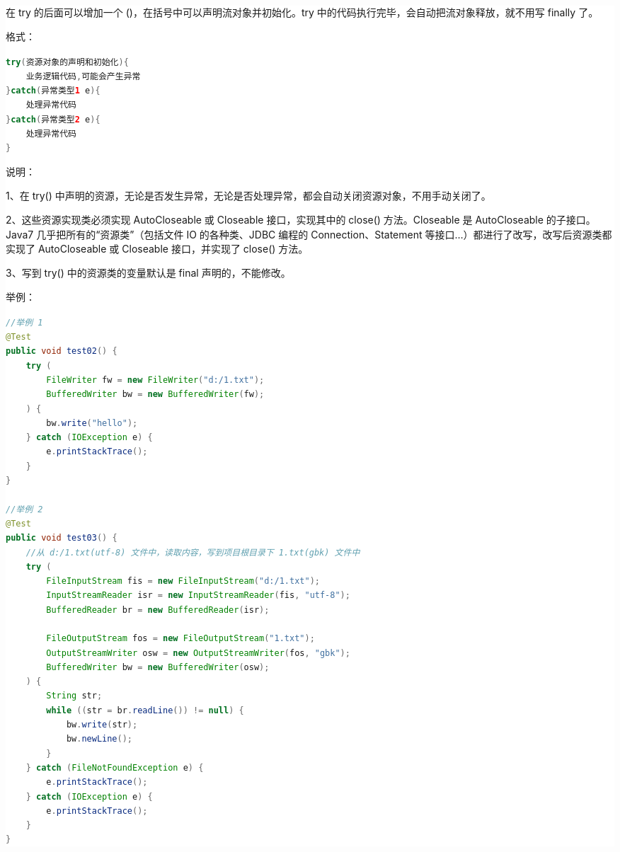 在 try 的后面可以增加一个 ()，在括号中可以声明流对象并初始化。try 中的代码执行完毕，会自动把流对象释放，就不用写 finally 了。

格式：

```java
try(资源对象的声明和初始化){
    业务逻辑代码,可能会产生异常
}catch(异常类型1 e){
    处理异常代码
}catch(异常类型2 e){
    处理异常代码
}
```

说明：

1、在 try() 中声明的资源，无论是否发生异常，无论是否处理异常，都会自动关闭资源对象，不用手动关闭了。

2、这些资源实现类必须实现 AutoCloseable 或 Closeable 接口，实现其中的 close() 方法。Closeable 是 AutoCloseable 的子接口。Java7 几乎把所有的“资源类”（包括文件 IO 的各种类、JDBC 编程的 Connection、Statement 等接口…）都进行了改写，改写后资源类都实现了 AutoCloseable 或 Closeable 接口，并实现了 close() 方法。

3、写到 try() 中的资源类的变量默认是 final 声明的，不能修改。

举例：

```java
//举例 1
@Test
public void test02() {
    try (
        FileWriter fw = new FileWriter("d:/1.txt");
        BufferedWriter bw = new BufferedWriter(fw);
    ) {
        bw.write("hello");
    } catch (IOException e) {
        e.printStackTrace();
    }
}

//举例 2
@Test
public void test03() {
    //从 d:/1.txt(utf-8) 文件中，读取内容，写到项目根目录下 1.txt(gbk) 文件中
    try (
        FileInputStream fis = new FileInputStream("d:/1.txt");
        InputStreamReader isr = new InputStreamReader(fis, "utf-8");
        BufferedReader br = new BufferedReader(isr);

        FileOutputStream fos = new FileOutputStream("1.txt");
        OutputStreamWriter osw = new OutputStreamWriter(fos, "gbk");
        BufferedWriter bw = new BufferedWriter(osw);
    ) {
        String str;
        while ((str = br.readLine()) != null) {
            bw.write(str);
            bw.newLine();
        }
    } catch (FileNotFoundException e) {
        e.printStackTrace();
    } catch (IOException e) {
        e.printStackTrace();
    }
}
```
